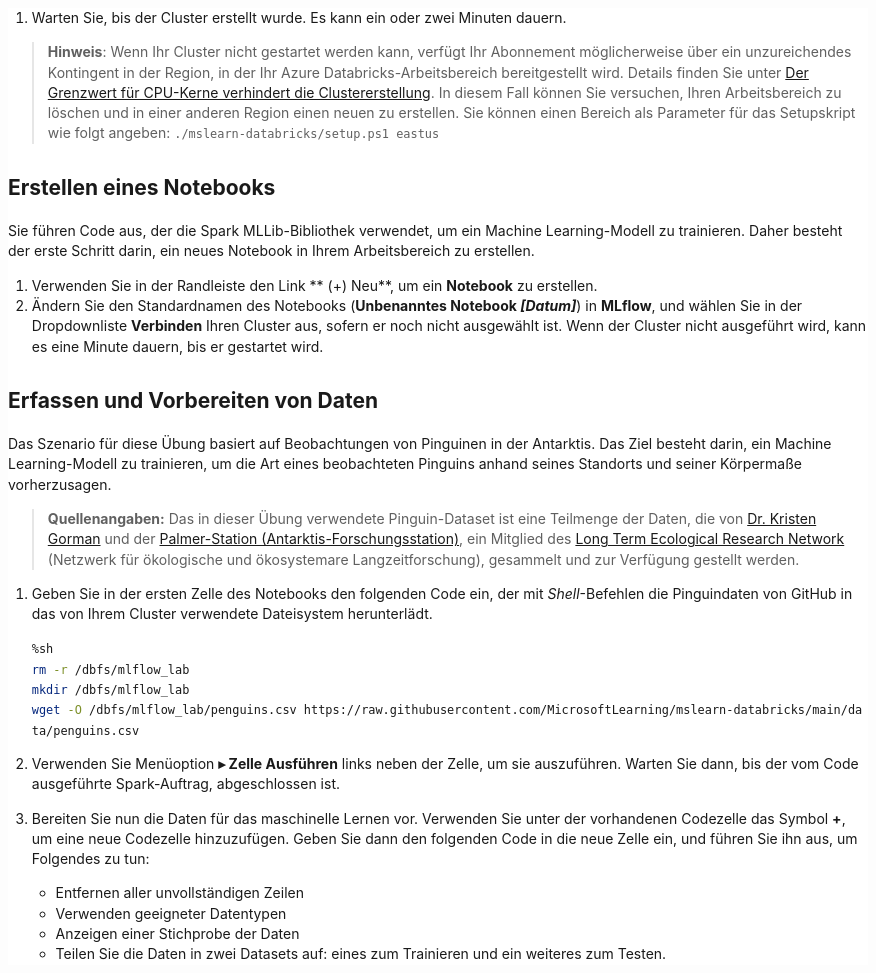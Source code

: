 1. Warten Sie, bis der Cluster erstellt wurde. Es kann ein oder zwei Minuten dauern.

> **Hinweis**: Wenn Ihr Cluster nicht gestartet werden kann, verfügt Ihr Abonnement möglicherweise über ein unzureichendes Kontingent in der Region, in der Ihr Azure Databricks-Arbeitsbereich bereitgestellt wird. Details finden Sie unter [Der Grenzwert für CPU-Kerne verhindert die Clustererstellung](https://docs.microsoft.com/azure/databricks/kb/clusters/azure-core-limit). In diesem Fall können Sie versuchen, Ihren Arbeitsbereich zu löschen und in einer anderen Region einen neuen zu erstellen. Sie können einen Bereich als Parameter für das Setupskript wie folgt angeben: `./mslearn-databricks/setup.ps1 eastus`

## Erstellen eines Notebooks

Sie führen Code aus, der die Spark MLLib-Bibliothek verwendet, um ein Machine Learning-Modell zu trainieren. Daher besteht der erste Schritt darin, ein neues Notebook in Ihrem Arbeitsbereich zu erstellen.

1. Verwenden Sie in der Randleiste den Link ** (+) Neu**, um ein **Notebook** zu erstellen.
1. Ändern Sie den Standardnamen des Notebooks (**Unbenanntes Notebook *[Datum]***) in **MLflow**, und wählen Sie in der Dropdownliste **Verbinden** Ihren Cluster aus, sofern er noch nicht ausgewählt ist. Wenn der Cluster nicht ausgeführt wird, kann es eine Minute dauern, bis er gestartet wird.

## Erfassen und Vorbereiten von Daten

Das Szenario für diese Übung basiert auf Beobachtungen von Pinguinen in der Antarktis. Das Ziel besteht darin, ein Machine Learning-Modell zu trainieren, um die Art eines beobachteten Pinguins anhand seines Standorts und seiner Körpermaße vorherzusagen.

> **Quellenangaben:** Das in dieser Übung verwendete Pinguin-Dataset ist eine Teilmenge der Daten, die von [Dr. Kristen Gorman](https://www.uaf.edu/cfos/people/faculty/detail/kristen-gorman.php) und der [Palmer-Station (Antarktis-Forschungsstation)](https://pal.lternet.edu/), ein Mitglied des [Long Term Ecological Research Network](https://lternet.edu/) (Netzwerk für ökologische und ökosystemare Langzeitforschung), gesammelt und zur Verfügung gestellt werden.

1. Geben Sie in der ersten Zelle des Notebooks den folgenden Code ein, der mit *Shell*-Befehlen die Pinguindaten von GitHub in das von Ihrem Cluster verwendete Dateisystem herunterlädt.

    ```bash
    %sh
    rm -r /dbfs/mlflow_lab
    mkdir /dbfs/mlflow_lab
    wget -O /dbfs/mlflow_lab/penguins.csv https://raw.githubusercontent.com/MicrosoftLearning/mslearn-databricks/main/data/penguins.csv
    ```

1. Verwenden Sie Menüoption **&#9656; Zelle Ausführen** links neben der Zelle, um sie auszuführen. Warten Sie dann, bis der vom Code ausgeführte Spark-Auftrag, abgeschlossen ist.

1. Bereiten Sie nun die Daten für das maschinelle Lernen vor. Verwenden Sie unter der vorhandenen Codezelle das Symbol **+**, um eine neue Codezelle hinzuzufügen. Geben Sie dann den folgenden Code in die neue Zelle ein, und führen Sie ihn aus, um Folgendes zu tun:
    - Entfernen aller unvollständigen Zeilen
    - Verwenden geeigneter Datentypen
    - Anzeigen einer Stichprobe der Daten
    - Teilen Sie die Daten in zwei Datasets auf: eines zum Trainieren und ein weiteres zum Testen.
